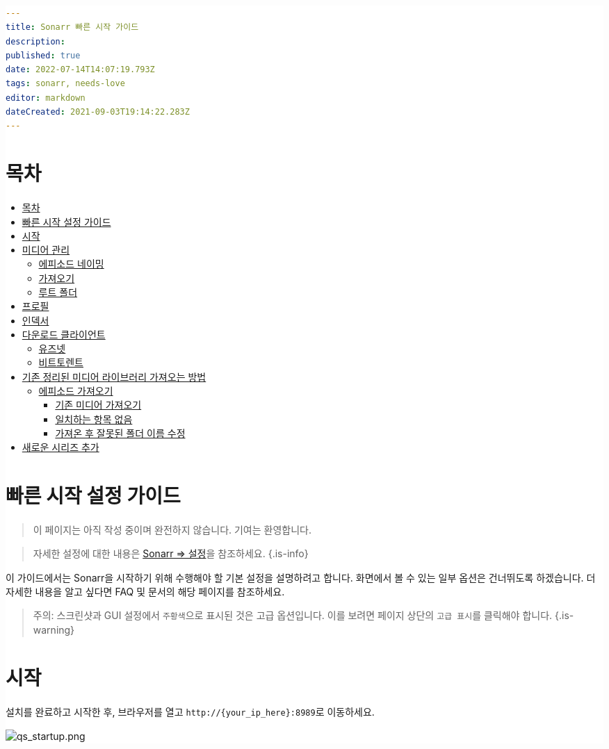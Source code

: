```yaml
---
title: Sonarr 빠른 시작 가이드
description: 
published: true
date: 2022-07-14T14:07:19.793Z
tags: sonarr, needs-love
editor: markdown
dateCreated: 2021-09-03T19:14:22.283Z
---
```


# 목차

- [목차](#목차)
- [빠른 시작 설정 가이드](#빠른-시작-설정-가이드)
- [시작](#시작)
- [미디어 관리](#미디어-관리)
  - [에피소드 네이밍](#에피소드-네이밍)
  - [가져오기](#가져오기)
  - [루트 폴더](#루트-폴더)
- [프로필](#프로필)
- [인덱서](#인덱서)
- [다운로드 클라이언트](#다운로드-클라이언트)
  - [유즈넷](#유즈넷)
  - [비트토렌트](#비트토렌트)
- [기존 정리된 미디어 라이브러리 가져오는 방법](#기존-정리된-미디어-라이브러리-가져오는-방법)
  - [에피소드 가져오기](#에피소드-가져오기)
    - [기존 미디어 가져오기](#기존-미디어-가져오기)
    - [일치하는 항목 없음](#일치하는-항목-없음)
    - [가져온 후 잘못된 폴더 이름 수정](#가져온-후-잘못된-폴더-이름-수정)
- [새로운 시리즈 추가](#새로운-시리즈-추가)

# 빠른 시작 설정 가이드

> 이 페이지는 아직 작성 중이며 완전하지 않습니다. 기여는 환영합니다.

> 자세한 설정에 대한 내용은 [Sonarr => 설정](/sonarr/settings)을 참조하세요.
{.is-info}

이 가이드에서는 Sonarr을 시작하기 위해 수행해야 할 기본 설정을 설명하려고 합니다. 화면에서 볼 수 있는 일부 옵션은 건너뛰도록 하겠습니다. 더 자세한 내용을 알고 싶다면 FAQ 및 문서의 해당 페이지를 참조하세요.

> 주의: 스크린샷과 GUI 설정에서 `주황색`으로 표시된 것은 고급 옵션입니다. 이를 보려면 페이지 상단의 `고급 표시`를 클릭해야 합니다.
{.is-warning}

# 시작

설치를 완료하고 시작한 후, 브라우저를 열고 `http://{your_ip_here}:8989`로 이동하세요.

![qs_startup.png](/assets/sonarr/qs_startup.png)
